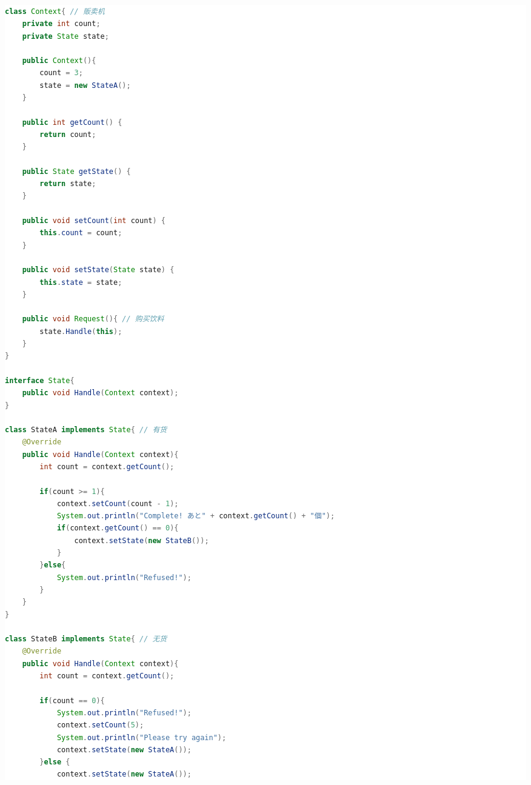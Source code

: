 ```java
class Context{ // 贩卖机
    private int count;
    private State state;

    public Context(){
        count = 3;
        state = new StateA();
    }

    public int getCount() {
        return count;
    }

    public State getState() {
        return state;
    }

    public void setCount(int count) {
        this.count = count;
    }

    public void setState(State state) {
        this.state = state;
    }

    public void Request(){ // 购买饮料
        state.Handle(this);
    }
}

interface State{
    public void Handle(Context context);
}

class StateA implements State{ // 有货
    @Override
    public void Handle(Context context){
        int count = context.getCount();

        if(count >= 1){
            context.setCount(count - 1);
            System.out.println("Complete! あと" + context.getCount() + "個");
            if(context.getCount() == 0){
                context.setState(new StateB());
            }
        }else{
            System.out.println("Refused!");
        }
    }
}

class StateB implements State{ // 无货
    @Override
    public void Handle(Context context){
        int count = context.getCount();

        if(count == 0){
            System.out.println("Refused!");
            context.setCount(5);
            System.out.println("Please try again");
            context.setState(new StateA());
        }else {
            context.setState(new StateA());
```